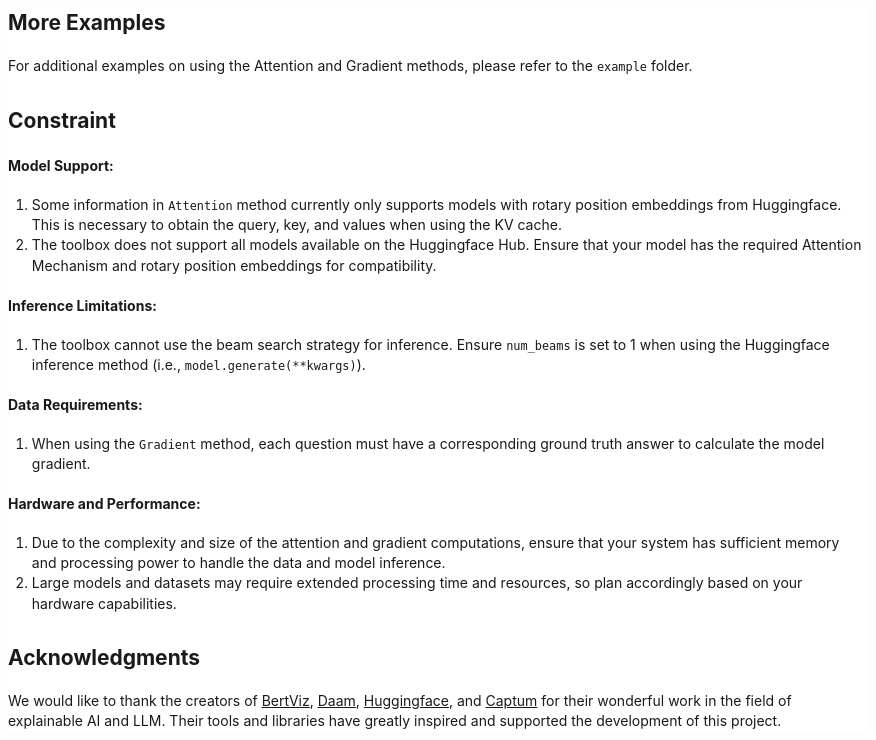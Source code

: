 
## More Examples
For additional examples on using the Attention and Gradient methods, please refer to the `example` folder.

## Constraint
#### Model Support:
1. Some information in `Attention` method currently only supports models with rotary position embeddings from Huggingface. This is necessary to obtain the query, key, and values when using the KV cache.
2. The toolbox does not support all models available on the Huggingface Hub. Ensure that your model has the required Attention Mechanism and rotary position embeddings for compatibility.

#### Inference Limitations:
1. The toolbox cannot use the beam search strategy for inference. Ensure `num_beams` is set to 1 when using the Huggingface inference method (i.e., `model.generate(**kwargs)`).

#### Data Requirements:
1. When using the `Gradient` method, each question must have a corresponding ground truth answer to calculate the model gradient.

#### Hardware and Performance:
1. Due to the complexity and size of the attention and gradient computations, ensure that your system has sufficient memory and processing power to handle the data and model inference.
2. Large models and datasets may require extended processing time and resources, so plan accordingly based on your hardware capabilities.

## Acknowledgments
We would like to thank the creators of [BertViz](https://github.com/jessevig/bertviz), [Daam](https://github.com/castorini/daam), [Huggingface](https://huggingface.co/), and [Captum](https://captum.ai/) for their wonderful work in the field of explainable AI and LLM. Their tools and libraries have greatly inspired and supported the development of this project.
